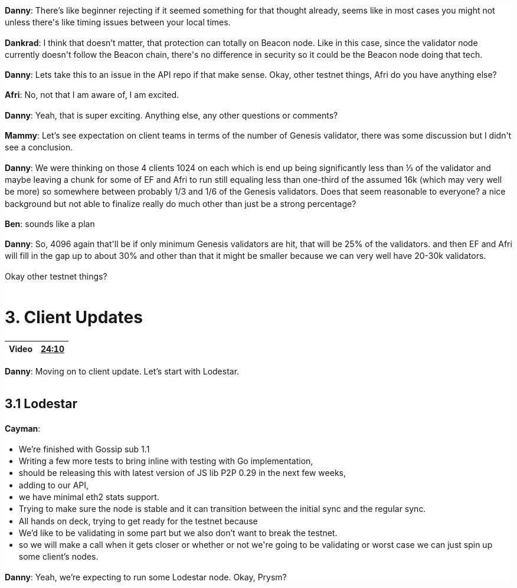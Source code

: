 **Danny**:  There’s like beginner rejecting if it seemed something for that thought already, seems like in most cases you might not unless there's like timing issues between your local times. 

**Dankrad**: I think that doesn’t matter, that protection can totally on Beacon node. 
Like in this case, since the validator node currently doesn't follow the Beacon chain, there's no difference in security so it could be the Beacon node doing that tech.

**Danny**: Lets take this to an issue in the API repo if that make sense. Okay, other testnet things, Afri do you have anything else?

**Afri**: No, not that I am aware of, I am excited.

**Danny**: Yeah, that is super exciting. Anything else, any other questions or comments?

**Mammy**: Let’s see expectation on client teams in terms of the number of Genesis validator, there was some discussion but I didn't see a conclusion.

**Danny**:  We were thinking on those 4 clients 1024 on each which is end up being significantly less than ⅓ of the validator and maybe leaving a chunk for some of EF and Afri to run still equaling less than one-third of the assumed 16k (which may very well be more) so somewhere between probably 1/3 and 1/6 of the Genesis validators. Does that seem reasonable to everyone? a nice background but not able to finalize really do much other than just be a strong percentage?

**Ben**:  sounds like a plan 

**Danny**: So, 4096 again that'll be if only minimum Genesis validators are hit, that will be 25% of the validators. and then EF and Afri will fill in the gap up to about 30% and other than that it might be smaller because we can very well have 20-30k validators. 

Okay other testnet things?


# 3. Client Updates

Video | [24:10](https://youtu.be/MMNgoDYKvhQ?t=1450)
-|-

**Danny**: Moving on to client update. Let’s start with Lodestar.

## 3.1 Lodestar

**Cayman**: 
* We’re finished with Gossip sub 1.1
* Writing a few more tests to bring inline with testing with Go implementation,
* should be releasing this with latest version of JS lib P2P 0.29 in the next few weeks,
* adding to our API, 
* we have minimal eth2 stats support.
* Trying to make sure the node is stable and it can transition between the initial sync and the regular sync.
* All hands on deck, trying to get ready for the testnet because 
* We’d like to be validating in some part but we also don’t want to break the testnet. 
* so we will make a call when it gets closer or whether or not we're going to be validating or worst case we can just spin up some client’s nodes. 

**Danny**: Yeah, we’re expecting to run some Lodestar node. Okay, Prysm?
